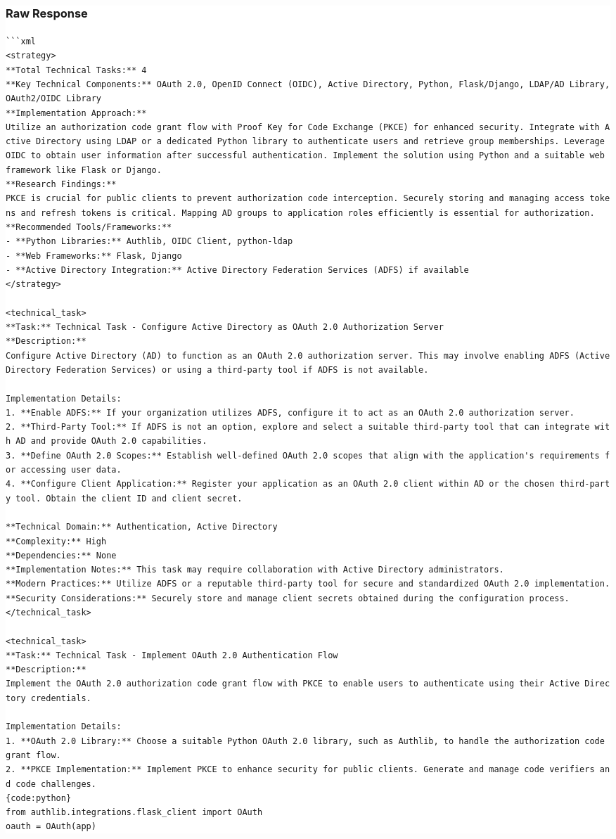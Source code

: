 
### Raw Response
```
```xml
<strategy>
**Total Technical Tasks:** 4
**Key Technical Components:** OAuth 2.0, OpenID Connect (OIDC), Active Directory, Python, Flask/Django, LDAP/AD Library, OAuth2/OIDC Library
**Implementation Approach:**
Utilize an authorization code grant flow with Proof Key for Code Exchange (PKCE) for enhanced security. Integrate with Active Directory using LDAP or a dedicated Python library to authenticate users and retrieve group memberships. Leverage OIDC to obtain user information after successful authentication. Implement the solution using Python and a suitable web framework like Flask or Django.
**Research Findings:**
PKCE is crucial for public clients to prevent authorization code interception. Securely storing and managing access tokens and refresh tokens is critical. Mapping AD groups to application roles efficiently is essential for authorization.
**Recommended Tools/Frameworks:**
- **Python Libraries:** Authlib, OIDC Client, python-ldap
- **Web Frameworks:** Flask, Django
- **Active Directory Integration:** Active Directory Federation Services (ADFS) if available
</strategy>

<technical_task>
**Task:** Technical Task - Configure Active Directory as OAuth 2.0 Authorization Server
**Description:** 
Configure Active Directory (AD) to function as an OAuth 2.0 authorization server. This may involve enabling ADFS (Active Directory Federation Services) or using a third-party tool if ADFS is not available.

Implementation Details:
1. **Enable ADFS:** If your organization utilizes ADFS, configure it to act as an OAuth 2.0 authorization server.
2. **Third-Party Tool:** If ADFS is not an option, explore and select a suitable third-party tool that can integrate with AD and provide OAuth 2.0 capabilities.
3. **Define OAuth 2.0 Scopes:** Establish well-defined OAuth 2.0 scopes that align with the application's requirements for accessing user data.
4. **Configure Client Application:** Register your application as an OAuth 2.0 client within AD or the chosen third-party tool. Obtain the client ID and client secret.

**Technical Domain:** Authentication, Active Directory
**Complexity:** High
**Dependencies:** None
**Implementation Notes:** This task may require collaboration with Active Directory administrators.
**Modern Practices:** Utilize ADFS or a reputable third-party tool for secure and standardized OAuth 2.0 implementation.
**Security Considerations:** Securely store and manage client secrets obtained during the configuration process.
</technical_task>

<technical_task>
**Task:** Technical Task - Implement OAuth 2.0 Authentication Flow
**Description:** 
Implement the OAuth 2.0 authorization code grant flow with PKCE to enable users to authenticate using their Active Directory credentials.

Implementation Details:
1. **OAuth 2.0 Library:** Choose a suitable Python OAuth 2.0 library, such as Authlib, to handle the authorization code grant flow.
2. **PKCE Implementation:** Implement PKCE to enhance security for public clients. Generate and manage code verifiers and code challenges.
{code:python}
from authlib.integrations.flask_client import OAuth
oauth = OAuth(app)
```